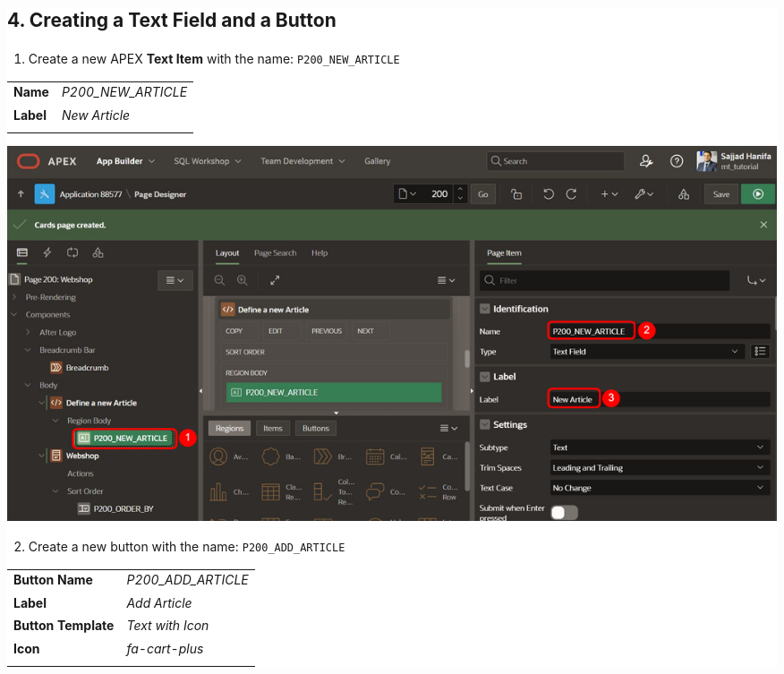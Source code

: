 ## <a name="creating-a-text-field-and-a-button"></a>4. Creating a Text Field and a Button

1. Create a new APEX **Text Item** with the name: `P200_NEW_ARTICLE`

  | | |  
  |--|--|
  | **Name** | *P200_NEW_ARTICLE* | 
  | **Label** | *New Article*| 
  | | |

![](../../assets/Chapter-22/AI_05.jpg)

2. Create a new button with the name: `P200_ADD_ARTICLE`

  | | |  
  |--|--|
  | **Button Name** | *P200_ADD_ARTICLE* | 
  | **Label** | *Add Article*| 
  | **Button Template** | *Text with Icon*| 
  | **Icon** | *fa-cart-plus*|  
  | | |
